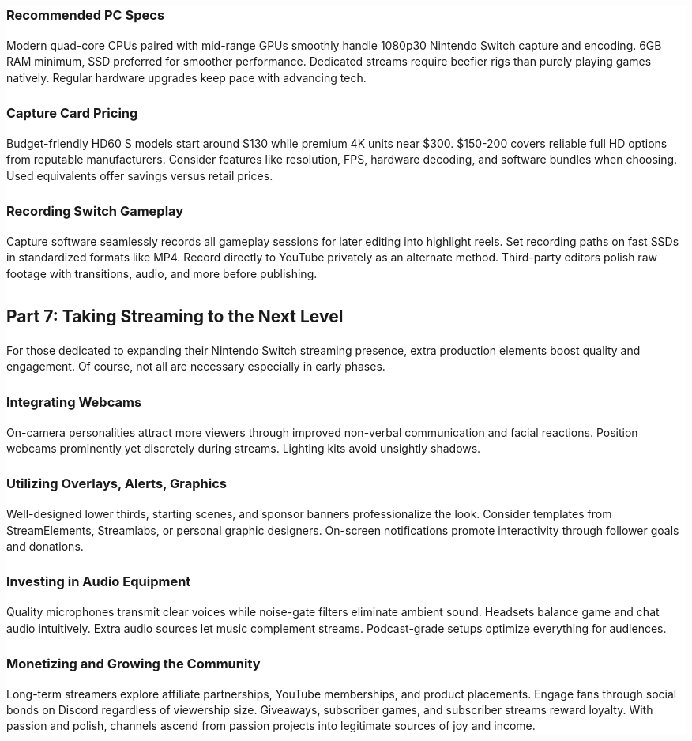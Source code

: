 ### Recommended PC Specs
Modern quad-core CPUs paired with mid-range GPUs smoothly handle 1080p30 Nintendo Switch capture and encoding. 6GB RAM minimum, SSD preferred for smoother performance. Dedicated streams require beefier rigs than purely playing games natively. Regular hardware upgrades keep pace with advancing tech. 
### Capture Card Pricing
Budget-friendly HD60 S models start around $130 while premium 4K units near $300. $150-200 covers reliable full HD options from reputable manufacturers. Consider features like resolution, FPS, hardware decoding, and software bundles when choosing. Used equivalents offer savings versus retail prices.
### Recording Switch Gameplay
Capture software seamlessly records all gameplay sessions for later editing into highlight reels. Set recording paths on fast SSDs in standardized formats like MP4. Record directly to YouTube privately as an alternate method. Third-party editors polish raw footage with transitions, audio, and more before publishing.
## Part 7: Taking Streaming to the Next Level
For those dedicated to expanding their Nintendo Switch streaming presence, extra production elements boost quality and engagement. Of course, not all are necessary especially in early phases.
### Integrating Webcams 
On-camera personalities attract more viewers through improved non-verbal communication and facial reactions. Position webcams prominently yet discretely during streams. Lighting kits avoid unsightly shadows.
### Utilizing Overlays, Alerts, Graphics
Well-designed lower thirds, starting scenes, and sponsor banners professionalize the look. Consider templates from StreamElements, Streamlabs, or personal graphic designers. On-screen notifications promote interactivity through follower goals and donations. 
### Investing in Audio Equipment
Quality microphones transmit clear voices while noise-gate filters eliminate ambient sound. Headsets balance game and chat audio intuitively. Extra audio sources let music complement streams. Podcast-grade setups optimize everything for audiences.
### Monetizing and Growing the Community 
Long-term streamers explore affiliate partnerships, YouTube memberships, and product placements. Engage fans through social bonds on Discord regardless of viewership size. Giveaways, subscriber games, and subscriber streams reward loyalty. With passion and polish, channels ascend from passion projects into legitimate sources of joy and income.